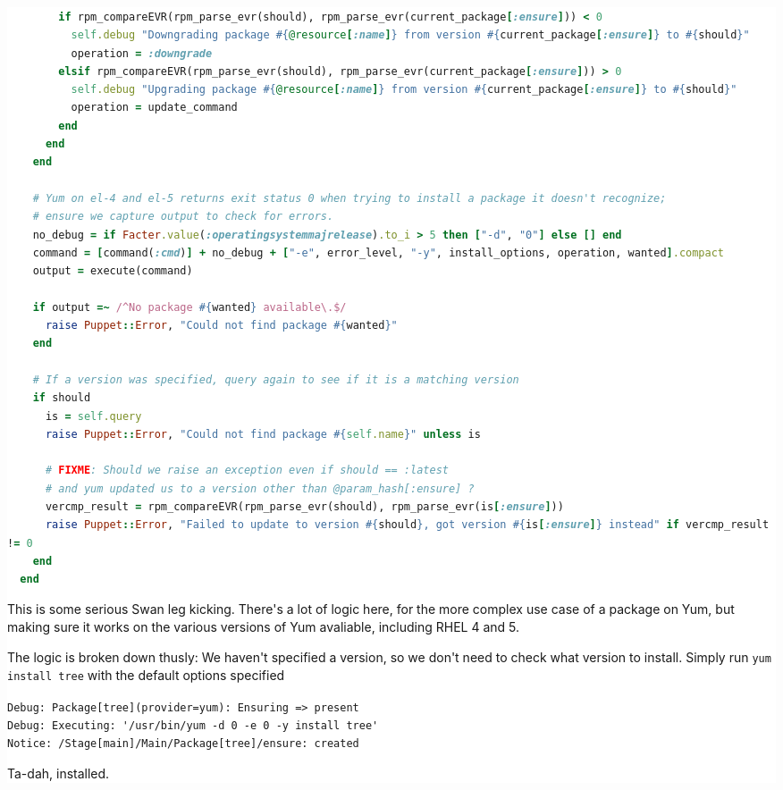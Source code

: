 ```ruby
        if rpm_compareEVR(rpm_parse_evr(should), rpm_parse_evr(current_package[:ensure])) < 0
          self.debug "Downgrading package #{@resource[:name]} from version #{current_package[:ensure]} to #{should}"
          operation = :downgrade
        elsif rpm_compareEVR(rpm_parse_evr(should), rpm_parse_evr(current_package[:ensure])) > 0
          self.debug "Upgrading package #{@resource[:name]} from version #{current_package[:ensure]} to #{should}"
          operation = update_command
        end
      end
    end

    # Yum on el-4 and el-5 returns exit status 0 when trying to install a package it doesn't recognize;
    # ensure we capture output to check for errors.
    no_debug = if Facter.value(:operatingsystemmajrelease).to_i > 5 then ["-d", "0"] else [] end
    command = [command(:cmd)] + no_debug + ["-e", error_level, "-y", install_options, operation, wanted].compact
    output = execute(command)

    if output =~ /^No package #{wanted} available\.$/
      raise Puppet::Error, "Could not find package #{wanted}"
    end

    # If a version was specified, query again to see if it is a matching version
    if should
      is = self.query
      raise Puppet::Error, "Could not find package #{self.name}" unless is

      # FIXME: Should we raise an exception even if should == :latest
      # and yum updated us to a version other than @param_hash[:ensure] ?
      vercmp_result = rpm_compareEVR(rpm_parse_evr(should), rpm_parse_evr(is[:ensure]))
      raise Puppet::Error, "Failed to update to version #{should}, got version #{is[:ensure]} instead" if vercmp_result != 0
    end
  end
```

This is some serious Swan leg kicking. There's a lot of logic here, for the more complex use case of a package on Yum, but making sure it works on the various versions of Yum avaliable, including RHEL 4 and 5.

The logic is broken down thusly: We haven't specified a version, so we don't need to check what version to install. Simply run `yum install tree` with the default options specified

```
Debug: Package[tree](provider=yum): Ensuring => present
Debug: Executing: '/usr/bin/yum -d 0 -e 0 -y install tree'
Notice: /Stage[main]/Main/Package[tree]/ensure: created
```

Ta-dah, installed. 

